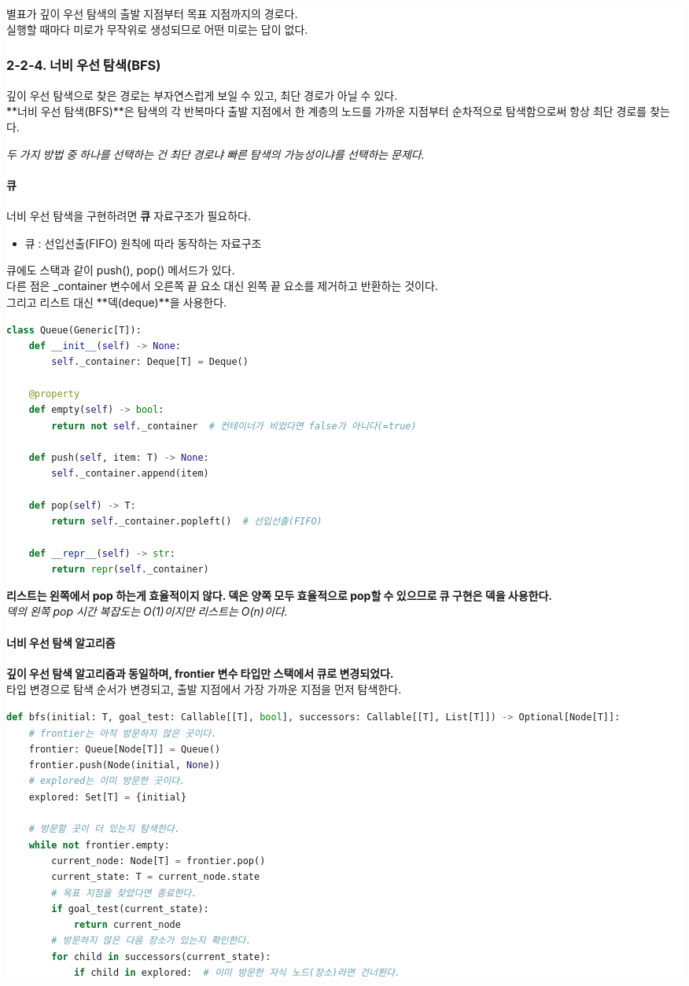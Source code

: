     

별표가 깊이 우선 탐색의 출발 지점부터 목표 지점까지의 경로다.  
실행할 때마다 미로가 무작위로 생성되므로 어떤 미로는 답이 없다.

### 2-2-4. 너비 우선 탐색(BFS)

깊이 우선 탐색으로 찾은 경로는 부자연스럽게 보일 수 있고, 최단 경로가 아닐 수 있다.  
**너비 우선 탐색(BFS)**은 탐색의 각 반복마다 출발 지점에서 한 계층의 노드를 가까운 지점부터 순차적으로 탐색함으로써 항상 최단 경로를 찾는다.

*두 가지 방법 중 하나를 선택하는 건 최단 경로냐 빠른 탐색의 가능성이냐를 선택하는 문제다.*

#### 큐

너비 우선 탐색을 구현하려면 **큐** 자료구조가 필요하다.
- 큐 : 선입선출(FIFO) 원칙에 따라 동작하는 자료구조

큐에도 스택과 같이 push(), pop() 메서드가 있다.  
다른 점은 _container 변수에서 오른쪽 끝 요소 대신 왼쪽 끝 요소를 제거하고 반환하는 것이다.  
그리고 리스트 대신 **덱(deque)**을 사용한다.


```python
class Queue(Generic[T]):
    def __init__(self) -> None:
        self._container: Deque[T] = Deque()

    @property
    def empty(self) -> bool:
        return not self._container  # 컨테이너가 비었다면 false가 아니다(=true)

    def push(self, item: T) -> None:
        self._container.append(item)

    def pop(self) -> T:
        return self._container.popleft()  # 선입선출(FIFO)

    def __repr__(self) -> str:
        return repr(self._container)
```

**리스트는 왼쪽에서 pop 하는게 효율적이지 않다. 덱은 양쪽 모두 효율적으로 pop할 수 있으므로 큐 구현은 덱을 사용한다.**  
*덱의 왼쪽 pop 시간 복잡도는 O(1)이지만 리스트는 O(n)이다.*

#### 너비 우선 탐색 알고리즘

**깊이 우선 탐색 알고리즘과 동일하며, frontier 변수 타입만 스택에서 큐로 변경되었다.**  
타입 변경으로 탐색 순서가 변경되고, 출발 지점에서 가장 가까운 지점을 먼저 탐색한다.


```python
def bfs(initial: T, goal_test: Callable[[T], bool], successors: Callable[[T], List[T]]) -> Optional[Node[T]]:
    # frontier는 아직 방문하지 않은 곳이다.
    frontier: Queue[Node[T]] = Queue()
    frontier.push(Node(initial, None))
    # explored는 이미 방문한 곳이다.
    explored: Set[T] = {initial}

    # 방문할 곳이 더 있는지 탐색한다.
    while not frontier.empty:
        current_node: Node[T] = frontier.pop()
        current_state: T = current_node.state
        # 목표 지점을 찾았다면 종료한다.
        if goal_test(current_state):
            return current_node
        # 방문하지 않은 다음 장소가 있는지 확인한다.
        for child in successors(current_state):
            if child in explored:  # 이미 방문한 자식 노드(장소)라면 건너뛴다.
```